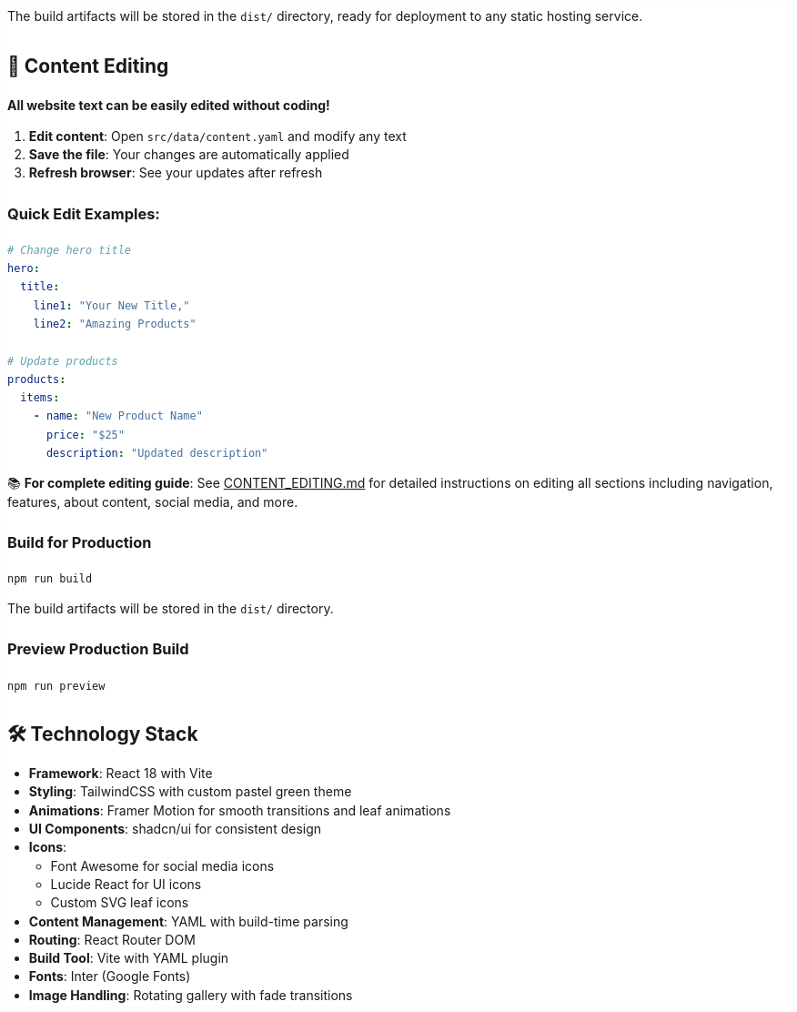 The build artifacts will be stored in the `dist/` directory, ready for deployment to any static hosting service.

## 📝 Content Editing

**All website text can be easily edited without coding!**

1. **Edit content**: Open `src/data/content.yaml` and modify any text
2. **Save the file**: Your changes are automatically applied  
3. **Refresh browser**: See your updates after refresh

### Quick Edit Examples:
```yaml
# Change hero title
hero:
  title:
    line1: "Your New Title,"
    line2: "Amazing Products"

# Update products
products:
  items:
    - name: "New Product Name"
      price: "$25"
      description: "Updated description"
```

📚 **For complete editing guide**: See [CONTENT_EDITING.md](./CONTENT_EDITING.md) for detailed instructions on editing all sections including navigation, features, about content, social media, and more.

### Build for Production

```bash
npm run build
```

The build artifacts will be stored in the `dist/` directory.

### Preview Production Build

```bash
npm run preview
```

## 🛠️ Technology Stack

- **Framework**: React 18 with Vite
- **Styling**: TailwindCSS with custom pastel green theme
- **Animations**: Framer Motion for smooth transitions and leaf animations
- **UI Components**: shadcn/ui for consistent design
- **Icons**: 
  - Font Awesome for social media icons
  - Lucide React for UI icons
  - Custom SVG leaf icons
- **Content Management**: YAML with build-time parsing
- **Routing**: React Router DOM
- **Build Tool**: Vite with YAML plugin
- **Fonts**: Inter (Google Fonts)
- **Image Handling**: Rotating gallery with fade transitions
